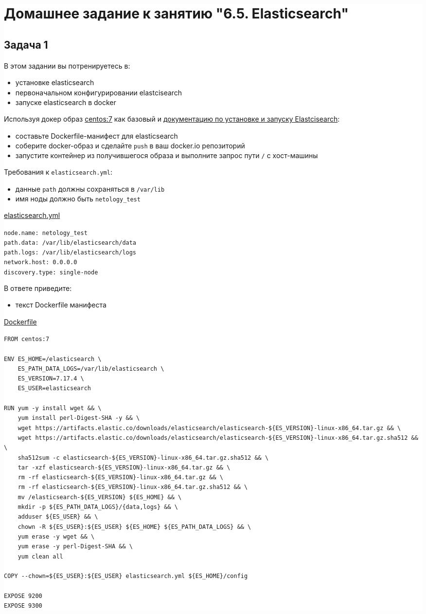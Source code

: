 # Домашнее задание к занятию "6.5. Elasticsearch"

## Задача 1

В этом задании вы потренируетесь в:
- установке elasticsearch
- первоначальном конфигурировании elastcisearch
- запуске elasticsearch в docker

Используя докер образ [centos:7](https://hub.docker.com/_/centos) как базовый и 
[документацию по установке и запуску Elastcisearch](https://www.elastic.co/guide/en/elasticsearch/reference/current/targz.html):

- составьте Dockerfile-манифест для elasticsearch
- соберите docker-образ и сделайте `push` в ваш docker.io репозиторий
- запустите контейнер из получившегося образа и выполните запрос пути `/` c хост-машины

Требования к `elasticsearch.yml`:
- данные `path` должны сохраняться в `/var/lib`
- имя ноды должно быть `netology_test`
  
[elasticsearch.yml](elasticsearch.yml)  
  
```
node.name: netology_test
path.data: /var/lib/elasticsearch/data
path.logs: /var/lib/elasticsearch/logs
network.host: 0.0.0.0
discovery.type: single-node
```
  
В ответе приведите:
- текст Dockerfile манифеста
    
[Dockerfile](elasticsearch.yml)  
  
```
FROM centos:7

ENV ES_HOME=/elasticsearch \
    ES_PATH_DATA_LOGS=/var/lib/elasticsearch \
    ES_VERSION=7.17.4 \
    ES_USER=elasticsearch

RUN yum -y install wget && \
    yum install perl-Digest-SHA -y && \
    wget https://artifacts.elastic.co/downloads/elasticsearch/elasticsearch-${ES_VERSION}-linux-x86_64.tar.gz && \
    wget https://artifacts.elastic.co/downloads/elasticsearch/elasticsearch-${ES_VERSION}-linux-x86_64.tar.gz.sha512 && \
    sha512sum -c elasticsearch-${ES_VERSION}-linux-x86_64.tar.gz.sha512 && \
    tar -xzf elasticsearch-${ES_VERSION}-linux-x86_64.tar.gz && \
	rm -rf elasticsearch-${ES_VERSION}-linux-x86_64.tar.gz && \
	rm -rf elasticsearch-${ES_VERSION}-linux-x86_64.tar.gz.sha512 && \
    mv /elasticsearch-${ES_VERSION} ${ES_HOME} && \
    mkdir -p ${ES_PATH_DATA_LOGS}/{data,logs} && \
    adduser ${ES_USER} && \
    chown -R ${ES_USER}:${ES_USER} ${ES_HOME} ${ES_PATH_DATA_LOGS} && \
    yum erase -y wget && \
	yum erase -y perl-Digest-SHA && \
    yum clean all

COPY --chown=${ES_USER}:${ES_USER} elasticsearch.yml ${ES_HOME}/config

EXPOSE 9200
EXPOSE 9300
```